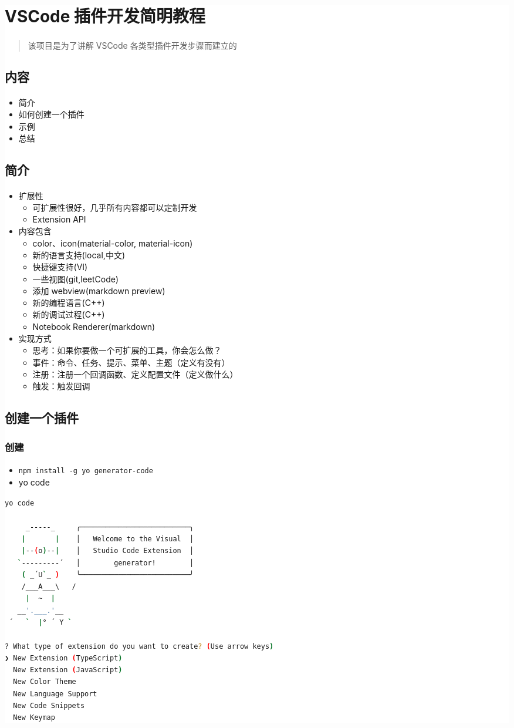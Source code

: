 # VSCode 插件开发简明教程

> 该项目是为了讲解 VSCode 各类型插件开发步骤而建立的

## 内容

-   简介
-   如何创建一个插件
-   示例
-   总结

## 简介

-   扩展性
    -   可扩展性很好，几乎所有内容都可以定制开发
    -   Extension API
-   内容包含
    -   color、icon(material-color, material-icon)
    -   新的语言支持(local,中文)
    -   快捷键支持(VI)
    -   一些视图(git,leetCode)
    -   添加 webview(markdown preview)
    -   新的编程语言(C++)
    -   新的调试过程(C++)
    -   Notebook Renderer(markdown)
-   实现方式
    -   思考：如果你要做一个可扩展的工具，你会怎么做？
    -   事件：命令、任务、提示、菜单、主题（定义有没有）
    -   注册：注册一个回调函数、定义配置文件（定义做什么）
    -   触发：触发回调

## 创建一个插件

### 创建

-   `npm install -g yo generator-code`
-   yo code

```bash
yo code

     _-----_     ╭──────────────────────────╮
    |       |    │   Welcome to the Visual  │
    |--(o)--|    │   Studio Code Extension  │
   `---------´   │        generator!        │
    ( _´U`_ )    ╰──────────────────────────╯
    /___A___\   /
     |  ~  |
   __'.___.'__
 ´   `  |° ´ Y `

? What type of extension do you want to create? (Use arrow keys)
❯ New Extension (TypeScript)
  New Extension (JavaScript)
  New Color Theme
  New Language Support
  New Code Snippets
  New Keymap
```
